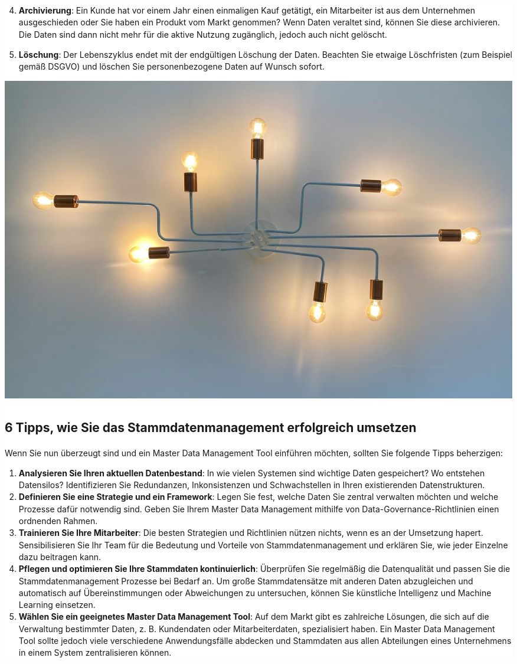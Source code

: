 4. **Archivierung**: Ein Kunde hat vor einem Jahr einen einmaligen Kauf getätigt, ein Mitarbeiter ist aus dem Unternehmen ausgeschieden oder Sie haben ein Produkt vom Markt genommen? Wenn Daten veraltet sind, können Sie diese archivieren. Die Daten sind dann nicht mehr für die aktive Nutzung zugänglich, jedoch auch nicht gelöscht.

5. **Löschung**: Der Lebenszyklus endet mit der endgültigen Löschung der Daten. Beachten Sie etwaige Löschfristen (zum Beispiel gemäß DSGVO) und löschen Sie personenbezogene Daten auf Wunsch sofort.

![Tipps fürs Master Data Management](Zentrale-Stammdatenverwaltung.jpg)

## 6 Tipps, wie Sie das Stammdatenmanagement erfolgreich umsetzen

Wenn Sie nun überzeugt sind und ein Master Data Management Tool einführen möchten, sollten Sie folgende Tipps beherzigen:

1. **Analysieren Sie Ihren aktuellen Datenbestand**: In wie vielen Systemen sind wichtige Daten gespeichert? Wo entstehen Datensilos? Identifizieren Sie Redundanzen, Inkonsistenzen und Schwachstellen in Ihren existierenden Datenstrukturen.
2. **Definieren Sie eine Strategie und ein Framework**: Legen Sie fest, welche Daten Sie zentral verwalten möchten und welche Prozesse dafür notwendig sind. Geben Sie Ihrem Master Data Management mithilfe von Data-Governance-Richtlinien einen ordnenden Rahmen.
3. **Trainieren Sie Ihre Mitarbeiter**: Die besten Strategien und Richtlinien nützen nichts, wenn es an der Umsetzung hapert. Sensibilisieren Sie Ihr Team für die Bedeutung und Vorteile von Stammdatenmanagement und erklären Sie, wie jeder Einzelne dazu beitragen kann.
4. **Pflegen und optimieren Sie Ihre Stammdaten kontinuierlich**: Überprüfen Sie regelmäßig die Datenqualität und passen Sie die Stammdatenmanagement Prozesse bei Bedarf an. Um große Stammdatensätze mit anderen Daten abzugleichen und automatisch auf Übereinstimmungen oder Abweichungen zu untersuchen, können Sie künstliche Intelligenz und Machine Learning einsetzen.
5. **Wählen Sie ein geeignetes Master Data Management Tool**: Auf dem Markt gibt es zahlreiche Lösungen, die sich auf die Verwaltung bestimmter Daten, z. B. Kundendaten oder Mitarbeiterdaten, spezialisiert haben. Ein Master Data Management Tool sollte jedoch viele verschiedene Anwendungsfälle abdecken und Stammdaten aus allen Abteilungen eines Unternehmens in einem System zentralisieren können.